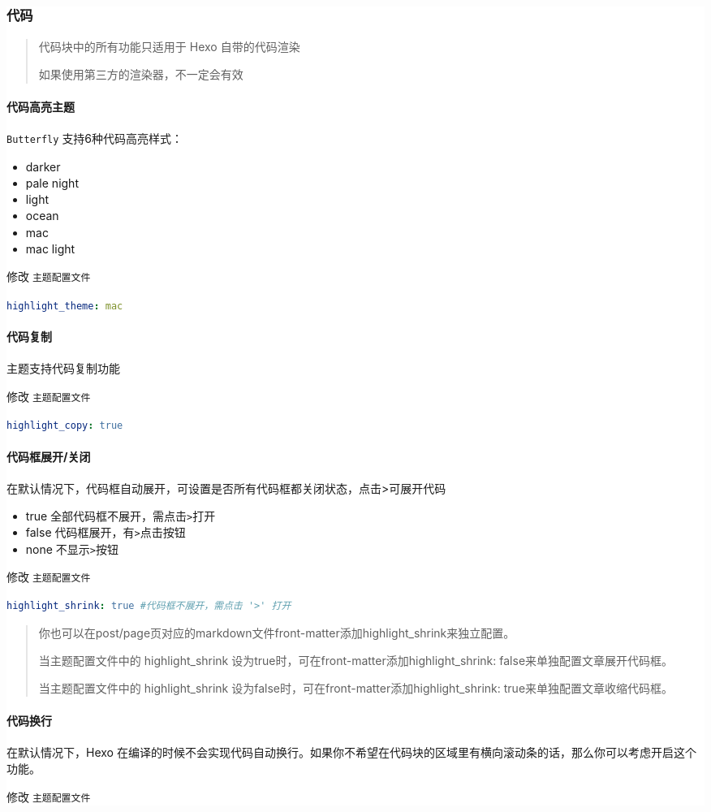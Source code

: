### 代码

> 代码块中的所有功能只适用于 Hexo 自带的代码渲染
>
> 如果使用第三方的渲染器，不一定会有效

#### 代码高亮主题

`Butterfly` 支持6种代码高亮样式：

* darker
* pale night
* light
* ocean
* mac
* mac light

修改 `主题配置文件`

```yaml
highlight_theme: mac
```

#### 代码复制

主题支持代码复制功能

修改 `主题配置文件`

```yaml
highlight_copy: true
```

#### 代码框展开/关闭

在默认情况下，代码框自动展开，可设置是否所有代码框都关闭状态，点击>可展开代码

* true 全部代码框不展开，需点击`>`打开
* false 代码框展开，有`>`点击按钮
* none 不显示`>`按钮

修改 `主题配置文件`

```yaml
highlight_shrink: true #代码框不展开，需点击 '>' 打开
```

> 你也可以在post/page页对应的markdown文件front-matter添加highlight_shrink来独立配置。
>
> 当主题配置文件中的 highlight_shrink 设为true时，可在front-matter添加highlight_shrink: false来单独配置文章展开代码框。
>
> 当主题配置文件中的 highlight_shrink 设为false时，可在front-matter添加highlight_shrink: true来单独配置文章收缩代码框。
>

#### 代码换行

在默认情况下，Hexo 在编译的时候不会实现代码自动换行。如果你不希望在代码块的区域里有横向滚动条的话，那么你可以考虑开启这个功能。

修改 `主题配置文件`
